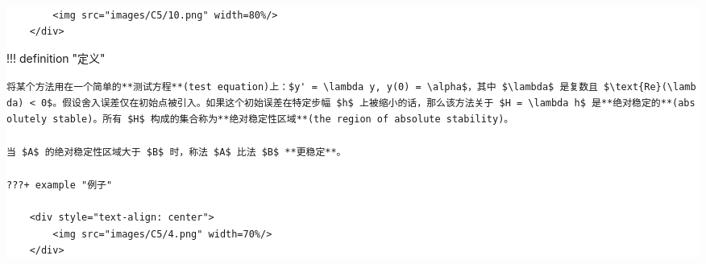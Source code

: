             <img src="images/C5/10.png" width=80%/>
        </div>

!!! definition "定义"

    将某个方法用在一个简单的**测试方程**(test equation)上：$y' = \lambda y, y(0) = \alpha$，其中 $\lambda$ 是复数且 $\text{Re}(\lambda) < 0$。假设舍入误差仅在初始点被引入。如果这个初始误差在特定步幅 $h$ 上被缩小的话，那么该方法关于 $H = \lambda h$ 是**绝对稳定的**(absolutely stable)。所有 $H$ 构成的集合称为**绝对稳定性区域**(the region of absolute stability)。

    当 $A$ 的绝对稳定性区域大于 $B$ 时，称法 $A$ 比法 $B$ **更稳定**。

    ???+ example "例子"

        <div style="text-align: center">
            <img src="images/C5/4.png" width=70%/>
        </div>
